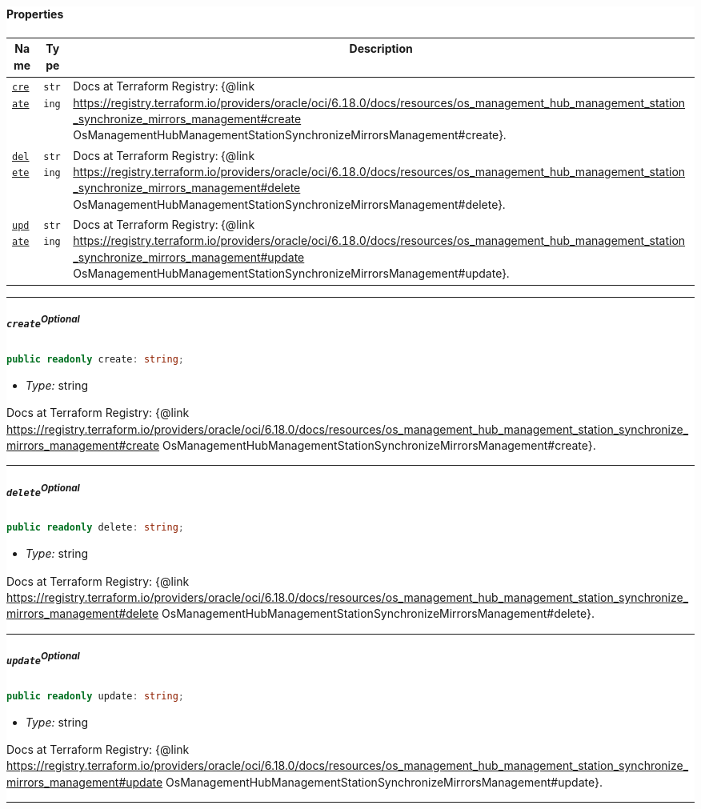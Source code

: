#### Properties <a name="Properties" id="Properties"></a>

| **Name** | **Type** | **Description** |
| --- | --- | --- |
| <code><a href="#rhizo-co-terraform-provider-oci.osManagementHubManagementStationSynchronizeMirrorsManagement.OsManagementHubManagementStationSynchronizeMirrorsManagementTimeouts.property.create">create</a></code> | <code>string</code> | Docs at Terraform Registry: {@link https://registry.terraform.io/providers/oracle/oci/6.18.0/docs/resources/os_management_hub_management_station_synchronize_mirrors_management#create OsManagementHubManagementStationSynchronizeMirrorsManagement#create}. |
| <code><a href="#rhizo-co-terraform-provider-oci.osManagementHubManagementStationSynchronizeMirrorsManagement.OsManagementHubManagementStationSynchronizeMirrorsManagementTimeouts.property.delete">delete</a></code> | <code>string</code> | Docs at Terraform Registry: {@link https://registry.terraform.io/providers/oracle/oci/6.18.0/docs/resources/os_management_hub_management_station_synchronize_mirrors_management#delete OsManagementHubManagementStationSynchronizeMirrorsManagement#delete}. |
| <code><a href="#rhizo-co-terraform-provider-oci.osManagementHubManagementStationSynchronizeMirrorsManagement.OsManagementHubManagementStationSynchronizeMirrorsManagementTimeouts.property.update">update</a></code> | <code>string</code> | Docs at Terraform Registry: {@link https://registry.terraform.io/providers/oracle/oci/6.18.0/docs/resources/os_management_hub_management_station_synchronize_mirrors_management#update OsManagementHubManagementStationSynchronizeMirrorsManagement#update}. |

---

##### `create`<sup>Optional</sup> <a name="create" id="rhizo-co-terraform-provider-oci.osManagementHubManagementStationSynchronizeMirrorsManagement.OsManagementHubManagementStationSynchronizeMirrorsManagementTimeouts.property.create"></a>

```typescript
public readonly create: string;
```

- *Type:* string

Docs at Terraform Registry: {@link https://registry.terraform.io/providers/oracle/oci/6.18.0/docs/resources/os_management_hub_management_station_synchronize_mirrors_management#create OsManagementHubManagementStationSynchronizeMirrorsManagement#create}.

---

##### `delete`<sup>Optional</sup> <a name="delete" id="rhizo-co-terraform-provider-oci.osManagementHubManagementStationSynchronizeMirrorsManagement.OsManagementHubManagementStationSynchronizeMirrorsManagementTimeouts.property.delete"></a>

```typescript
public readonly delete: string;
```

- *Type:* string

Docs at Terraform Registry: {@link https://registry.terraform.io/providers/oracle/oci/6.18.0/docs/resources/os_management_hub_management_station_synchronize_mirrors_management#delete OsManagementHubManagementStationSynchronizeMirrorsManagement#delete}.

---

##### `update`<sup>Optional</sup> <a name="update" id="rhizo-co-terraform-provider-oci.osManagementHubManagementStationSynchronizeMirrorsManagement.OsManagementHubManagementStationSynchronizeMirrorsManagementTimeouts.property.update"></a>

```typescript
public readonly update: string;
```

- *Type:* string

Docs at Terraform Registry: {@link https://registry.terraform.io/providers/oracle/oci/6.18.0/docs/resources/os_management_hub_management_station_synchronize_mirrors_management#update OsManagementHubManagementStationSynchronizeMirrorsManagement#update}.

---